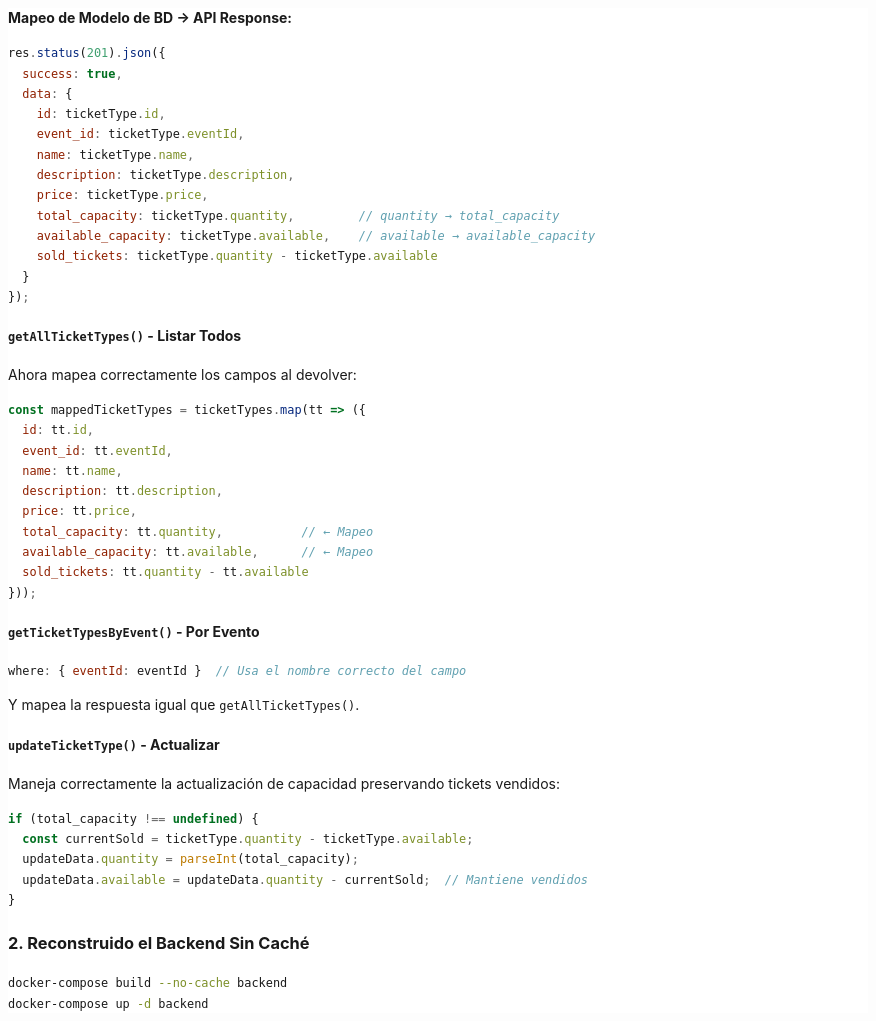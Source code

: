 **Mapeo de Modelo de BD → API Response:**
```javascript
res.status(201).json({
  success: true,
  data: {
    id: ticketType.id,
    event_id: ticketType.eventId,
    name: ticketType.name,
    description: ticketType.description,
    price: ticketType.price,
    total_capacity: ticketType.quantity,         // quantity → total_capacity
    available_capacity: ticketType.available,    // available → available_capacity
    sold_tickets: ticketType.quantity - ticketType.available
  }
});
```

#### `getAllTicketTypes()` - Listar Todos

Ahora mapea correctamente los campos al devolver:
```javascript
const mappedTicketTypes = ticketTypes.map(tt => ({
  id: tt.id,
  event_id: tt.eventId,
  name: tt.name,
  description: tt.description,
  price: tt.price,
  total_capacity: tt.quantity,           // ← Mapeo
  available_capacity: tt.available,      // ← Mapeo
  sold_tickets: tt.quantity - tt.available
}));
```

#### `getTicketTypesByEvent()` - Por Evento

```javascript
where: { eventId: eventId }  // Usa el nombre correcto del campo
```

Y mapea la respuesta igual que `getAllTicketTypes()`.

#### `updateTicketType()` - Actualizar

Maneja correctamente la actualización de capacidad preservando tickets vendidos:
```javascript
if (total_capacity !== undefined) {
  const currentSold = ticketType.quantity - ticketType.available;
  updateData.quantity = parseInt(total_capacity);
  updateData.available = updateData.quantity - currentSold;  // Mantiene vendidos
}
```

### 2. Reconstruido el Backend Sin Caché

```bash
docker-compose build --no-cache backend
docker-compose up -d backend
```
